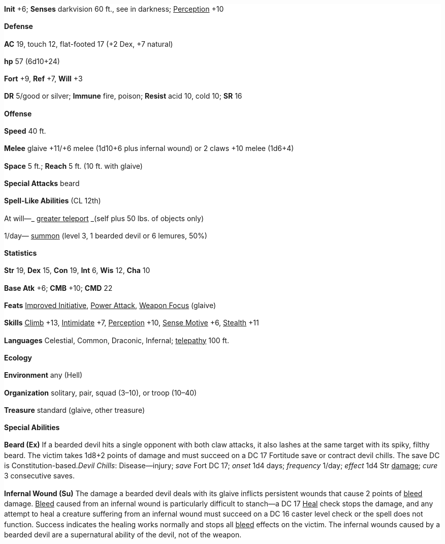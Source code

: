 **Init** +6; **Senses** darkvision 60 ft., see in darkness; [Perception](../skills/perception.html#_perception) +10

**Defense**

**AC** 19, touch 12, flat-footed 17 (+2 Dex, +7 natural)

**hp** 57 (6d10+24)

**Fort** +9, **Ref** +7, **Will** +3

**DR** 5/good or silver; **Immune** fire, poison; **Resist** acid 10, cold 10; **SR** 16

**Offense**

**Speed** 40 ft.

**Melee** glaive +11/+6 melee (1d10+6 plus infernal wound) or 2 claws +10 melee (1d6+4)

**Space** 5 ft.; **Reach** 5 ft. (10 ft. with glaive)

**Special Attacks** beard

**Spell-Like Abilities** (CL 12th)

At will—_ [greater teleport](../spells/teleport.html#_teleport-greater) _(self plus 50 lbs. of objects only)

1/day— [summon](universalMonsterRules.html#_summon) (level 3, 1 bearded devil or 6 lemures, 50%)

**Statistics**

**Str** 19, **Dex** 15, **Con** 19, **Int** 6, **Wis** 12, **Cha** 10

**Base Atk** +6; **CMB** +10; **CMD** 22

**Feats** [Improved Initiative](../feats.html#_improved-initiative), [Power Attack](../feats.html#_power-attack), [Weapon Focus](../feats.html#_weapon-focus) (glaive)

**Skills** [Climb](../skills/climb.html#_climb) +13, [Intimidate](../skills/intimidate.html#_intimidate) +7, [Perception](../skills/perception.html#_perception) +10, [Sense Motive](../skills/senseMotive.html#_sense-motive) +6, [Stealth](../skills/stealth.html#_stealth) +11

**Languages** Celestial, Common, Draconic, Infernal; [telepathy](universalMonsterRules.html#_telepathy) 100 ft.

**Ecology**

**Environment** any (Hell)

**Organization** solitary, pair, squad (3–10), or troop (10–40)

**Treasure** standard (glaive, other treasure)

**Special Abilities**

**Beard (Ex)** If a bearded devil hits a single opponent with both claw attacks, it also lashes at the same target with its spiky, filthy beard. The victim takes 1d8+2 points of damage and must succeed on a DC 17 Fortitude save or contract devil chills. The save DC is Constitution-based._Devil Chills_: Disease—injury; _save_ Fort DC 17; _onset_ 1d4 days; _frequency_ 1/day; _effect_ 1d4 Str [damage](universalMonsterRules.html#_ability-damage-and-drain); _cure_ 3 consecutive saves.

**Infernal Wound (Su)** The damage a bearded devil deals with its glaive inflicts persistent wounds that cause 2 points of [bleed](universalMonsterRules.html#_bleed) damage. [Bleed](universalMonsterRules.html#_bleed) caused from an infernal wound is particularly difficult to stanch—a DC 17 [Heal](../skills/heal.html#_heal) check stops the damage, and any attempt to heal a creature suffering from an infernal wound must succeed on a DC 16 caster level check or the spell does not function. Success indicates the healing works normally and stops all [bleed](universalMonsterRules.html#_bleed) effects on the victim. The infernal wounds caused by a bearded devil are a supernatural ability of the devil, not of the weapon.
